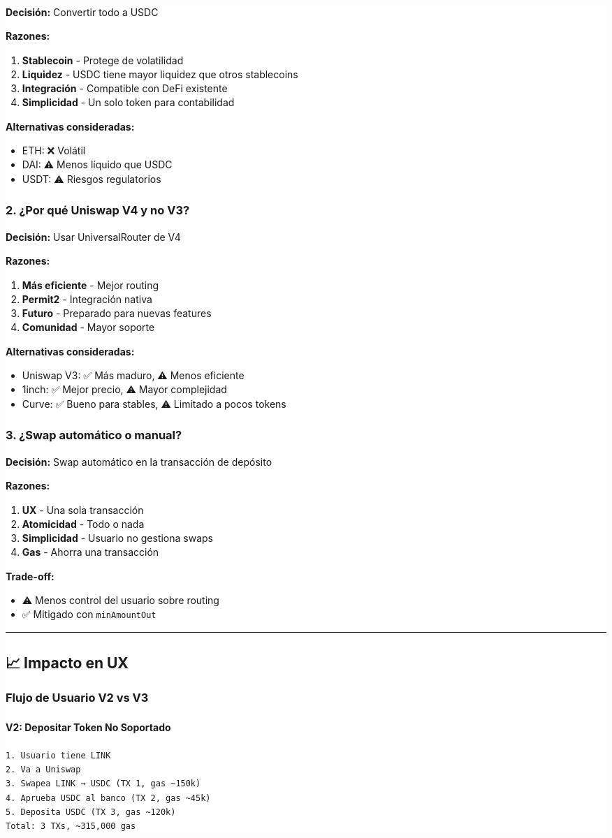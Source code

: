 **Decisión:** Convertir todo a USDC

**Razones:**
1. **Stablecoin** - Protege de volatilidad
2. **Liquidez** - USDC tiene mayor liquidez que otros stablecoins
3. **Integración** - Compatible con DeFi existente
4. **Simplicidad** - Un solo token para contabilidad

**Alternativas consideradas:**
- ETH: ❌ Volátil
- DAI: ⚠️ Menos líquido que USDC
- USDT: ⚠️ Riesgos regulatorios

### 2. ¿Por qué Uniswap V4 y no V3?

**Decisión:** Usar UniversalRouter de V4

**Razones:**
1. **Más eficiente** - Mejor routing
2. **Permit2** - Integración nativa
3. **Futuro** - Preparado para nuevas features
4. **Comunidad** - Mayor soporte

**Alternativas consideradas:**
- Uniswap V3: ✅ Más maduro, ⚠️ Menos eficiente
- 1inch: ✅ Mejor precio, ⚠️ Mayor complejidad
- Curve: ✅ Bueno para stables, ⚠️ Limitado a pocos tokens

### 3. ¿Swap automático o manual?

**Decisión:** Swap automático en la transacción de depósito

**Razones:**
1. **UX** - Una sola transacción
2. **Atomicidad** - Todo o nada
3. **Simplicidad** - Usuario no gestiona swaps
4. **Gas** - Ahorra una transacción

**Trade-off:**
- ⚠️ Menos control del usuario sobre routing
- ✅ Mitigado con `minAmountOut`

---

## 📈 Impacto en UX

### Flujo de Usuario V2 vs V3

#### V2: Depositar Token No Soportado
```
1. Usuario tiene LINK
2. Va a Uniswap
3. Swapea LINK → USDC (TX 1, gas ~150k)
4. Aprueba USDC al banco (TX 2, gas ~45k)
5. Deposita USDC (TX 3, gas ~120k)
Total: 3 TXs, ~315,000 gas
```
